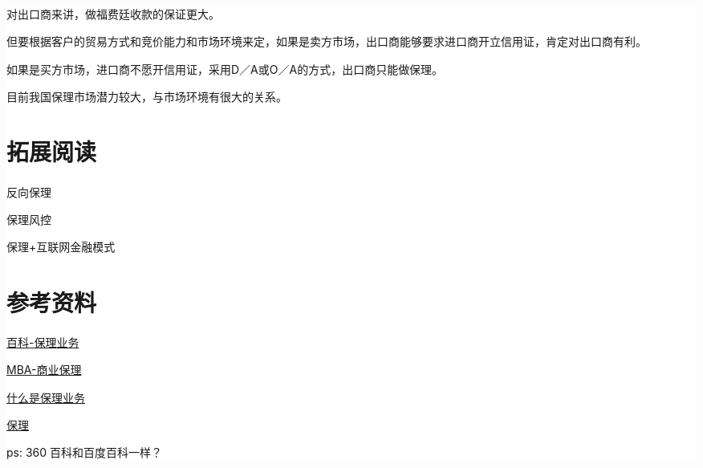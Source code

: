 对出口商来讲，做福费廷收款的保证更大。

但要根据客户的贸易方式和竞价能力和市场环境来定，如果是卖方市场，出口商能够要求进口商开立信用证，肯定对出口商有利。

如果是买方市场，进口商不愿开信用证，采用D／A或O／A的方式，出口商只能做保理。

目前我国保理市场潜力较大，与市场环境有很大的关系。

# 拓展阅读

反向保理

保理风控

保理+互联网金融模式

# 参考资料 

[百科-保理业务](https://baike.baidu.com/item/%E4%BF%9D%E7%90%86%E4%B8%9A%E5%8A%A1)

[MBA-商业保理](https://wiki.mbalib.com/wiki/%E5%95%86%E4%B8%9A%E4%BF%9D%E7%90%86)

[什么是保理业务](http://www.canet.com.cn/cg/637598.html)

[保理](https://wiki.mbalib.com/wiki/%E4%BF%9D%E7%90%86)

ps: 360 百科和百度百科一样？


